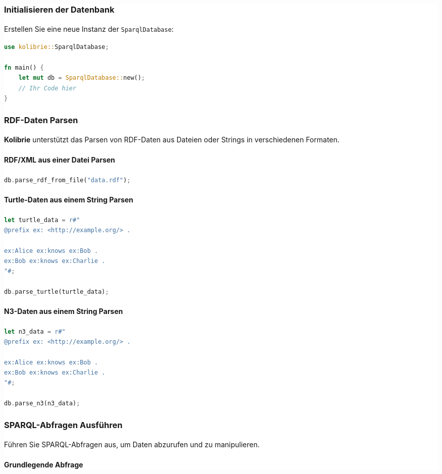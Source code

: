 ### Initialisieren der Datenbank

Erstellen Sie eine neue Instanz der `SparqlDatabase`:

```rust
use kolibrie::SparqlDatabase;

fn main() {
    let mut db = SparqlDatabase::new();
    // Ihr Code hier
}
```

### RDF-Daten Parsen

**Kolibrie** unterstützt das Parsen von RDF-Daten aus Dateien oder Strings in verschiedenen Formaten.

#### RDF/XML aus einer Datei Parsen

```rust
db.parse_rdf_from_file("data.rdf");
```

#### Turtle-Daten aus einem String Parsen

```rust
let turtle_data = r#"
@prefix ex: <http://example.org/> .

ex:Alice ex:knows ex:Bob .
ex:Bob ex:knows ex:Charlie .
"#;

db.parse_turtle(turtle_data);
```

#### N3-Daten aus einem String Parsen

```rust
let n3_data = r#"
@prefix ex: <http://example.org/> .

ex:Alice ex:knows ex:Bob .
ex:Bob ex:knows ex:Charlie .
"#;

db.parse_n3(n3_data);
```

### SPARQL-Abfragen Ausführen

Führen Sie SPARQL-Abfragen aus, um Daten abzurufen und zu manipulieren.

#### Grundlegende Abfrage
